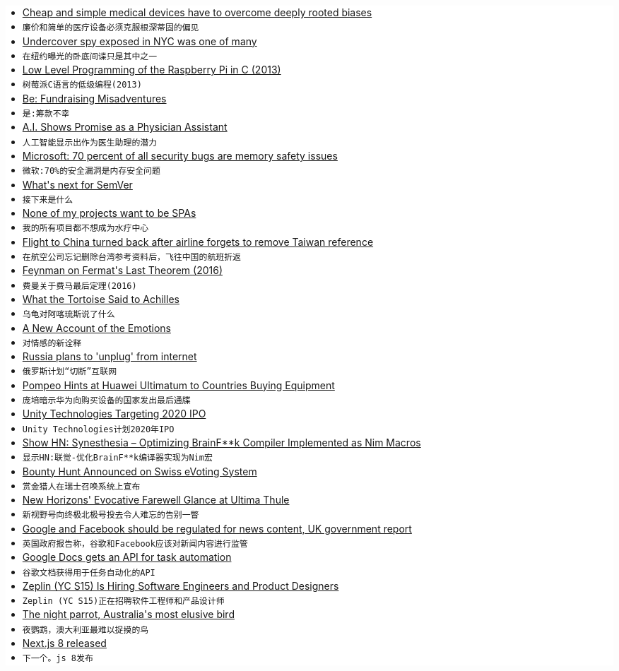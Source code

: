 - [Cheap and simple medical devices have to overcome deeply rooted biases](https://www.newyorker.com/science/elements/reverse-innovation-could-save-lives-why-isnt-western-medicine-embracing-it)
- `廉价和简单的医疗设备必须克服根深蒂固的偏见`
- [Undercover spy exposed in NYC was one of many](https://apnews.com/a1d1af4256c04cc5a36347667e966a14)
- `在纽约曝光的卧底间谍只是其中之一`
- [Low Level Programming of the Raspberry Pi in C (2013)](http://www.pieter-jan.com/node/15)
- `树莓派C语言的低级编程(2013)`
- [Be: Fundraising Misadventures](https://mondaynote.com/50-years-in-tech-part-16-be-fundraising-misadventures-23c566b82085)
- `是:筹款不幸`
- [A.I. Shows Promise as a Physician Assistant](https://www.nytimes.com/2019/02/11/health/artificial-intelligence-medical-diagnosis.html)
- `人工智能显示出作为医生助理的潜力`
- [Microsoft: 70 percent of all security bugs are memory safety issues](https://www.zdnet.com/article/microsoft-70-percent-of-all-security-bugs-are-memory-safety-issues/)
- `微软:70%的安全漏洞是内存安全问题`
- [What&#39;s next for SemVer](https://words.steveklabnik.com/what-s-next-for-semver)
- `接下来是什么`
- [None of my projects want to be SPAs](https://whatisjasongoldstein.com/writing/help-none-of-my-projects-want-to-be-spas)
- `我的所有项目都不想成为水疗中心`
- [Flight to China turned back after airline forgets to remove Taiwan reference](https://www.stuff.co.nz/business/110525974/air-nz-plane-forced-to-turn-around-after-airline-forgot-to-remove-reference-to-taiwan)
- `在航空公司忘记删除台湾参考资料后，飞往中国的航班折返`
- [Feynman on Fermat&#39;s Last Theorem (2016)](http://www.lbatalha.com/blog/feynman-on-fermats-last-theorem)
- `费曼关于费马最后定理(2016)`
- [What the Tortoise Said to Achilles](https://www.math.dartmouth.edu/~matc/Readers/HowManyAngels/Achilles.html)
- `乌龟对阿喀琉斯说了什么`
- [A New Account of the Emotions](http://philosophyofbrains.com/2019/02/11/a-new-account-of-the-emotions.aspx)
- `对情感的新诠释`
- [Russia plans to &#39;unplug&#39; from internet](https://www.bbc.com/news/technology-47198426)
- `俄罗斯计划“切断”互联网`
- [Pompeo Hints at Huawei Ultimatum to Countries Buying Equipment](https://www.bloomberg.com/news/articles/2019-02-11/pompeo-hints-at-huawei-ultimatum-to-countries-buying-equipment)
- `庞培暗示华为向购买设备的国家发出最后通牒`
- [Unity Technologies Targeting 2020 IPO](https://cheddar.com/media/unity-technologies-targeting-2020-ipo-sources)
- `Unity Technologies计划2020年IPO`
- [Show HN: Synesthesia – Optimizing BrainF**k Compiler Implemented as Nim Macros](https://github.com/Jeff-Ciesielski/synesthesia)
- `显示HN:联觉-优化BrainF**k编译器实现为Nim宏`
- [Bounty Hunt Announced on Swiss eVoting System](https://onlinevote-pit.ch/details/)
- `赏金猎人在瑞士召唤系统上宣布`
- [New Horizons&#39; Evocative Farewell Glance at Ultima Thule](https://phys.org/news/2019-02-horizons-evocative-farewell-glance-ultima.html)
- `新视野号向终极北极号投去令人难忘的告别一瞥`
- [Google and Facebook should be regulated for news content, UK government report](https://www.cnbc.com/2019/02/12/google-facebook-apple-news-should-be-regulated-uk-government-report.html)
- `英国政府报告称，谷歌和Facebook应该对新闻内容进行监管`
- [Google Docs gets an API for task automation](https://techcrunch.com/2019/02/11/google-docs-gets-an-api-for-task-automation/)
- `谷歌文档获得用于任务自动化的API`
- [Zeplin (YC S15) Is Hiring Software Engineers and Product Designers](https://zeplin.io/careers)
- `Zeplin (YC S15)正在招聘软件工程师和产品设计师`
- [The night parrot, Australia&#39;s most elusive bird](https://www.abc.net.au/news/2019-02-10/night-parrot-chase/10612496)
- `夜鹦鹉，澳大利亚最难以捉摸的鸟`
- [Next.js 8 released](https://nextjs.org/blog/next-8)
- `下一个。js 8发布`